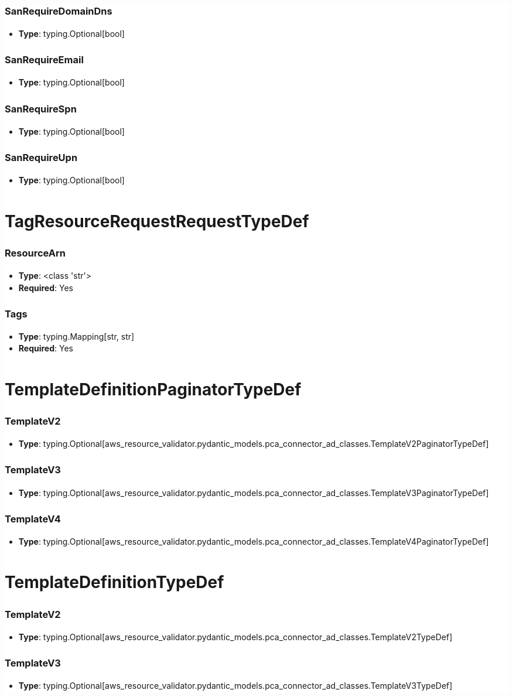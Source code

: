 ### SanRequireDomainDns
- **Type**: typing.Optional[bool]

### SanRequireEmail
- **Type**: typing.Optional[bool]

### SanRequireSpn
- **Type**: typing.Optional[bool]

### SanRequireUpn
- **Type**: typing.Optional[bool]


# TagResourceRequestRequestTypeDef

### ResourceArn
- **Type**: <class 'str'>
- **Required**: Yes

### Tags
- **Type**: typing.Mapping[str, str]
- **Required**: Yes


# TemplateDefinitionPaginatorTypeDef

### TemplateV2
- **Type**: typing.Optional[aws_resource_validator.pydantic_models.pca_connector_ad_classes.TemplateV2PaginatorTypeDef]

### TemplateV3
- **Type**: typing.Optional[aws_resource_validator.pydantic_models.pca_connector_ad_classes.TemplateV3PaginatorTypeDef]

### TemplateV4
- **Type**: typing.Optional[aws_resource_validator.pydantic_models.pca_connector_ad_classes.TemplateV4PaginatorTypeDef]


# TemplateDefinitionTypeDef

### TemplateV2
- **Type**: typing.Optional[aws_resource_validator.pydantic_models.pca_connector_ad_classes.TemplateV2TypeDef]

### TemplateV3
- **Type**: typing.Optional[aws_resource_validator.pydantic_models.pca_connector_ad_classes.TemplateV3TypeDef]
